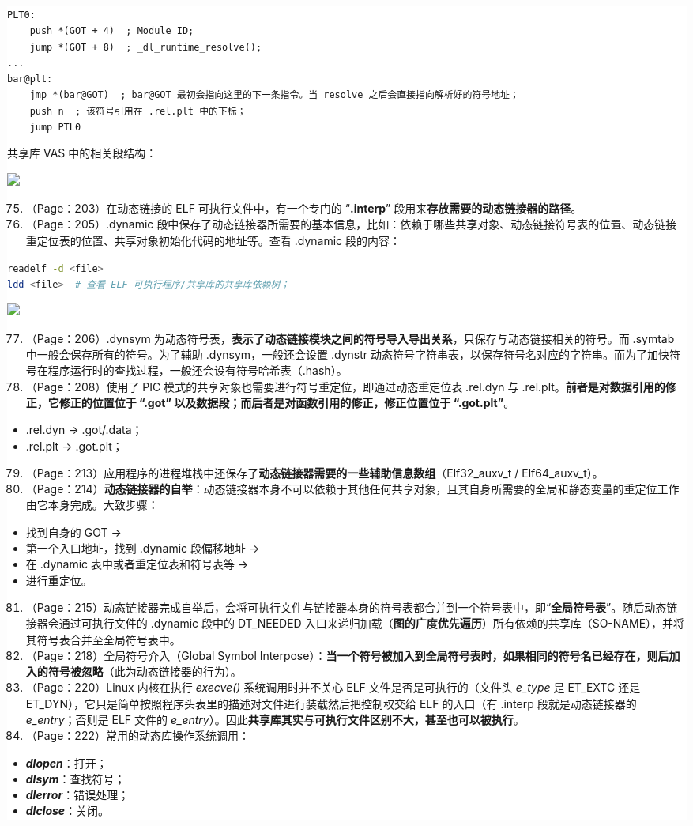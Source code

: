 ```text
PLT0:
    push *(GOT + 4)  ; Module ID;
    jump *(GOT + 8)  ; _dl_runtime_resolve();
...
bar@plt:
    jmp *(bar@GOT)  ; bar@GOT 最初会指向这里的下一条指令。当 resolve 之后会直接指向解析好的符号地址；
    push n  ; 该符号引用在 .rel.plt 中的下标；
    jump PTL0
```

共享库 VAS 中的相关段结构：

![](2.png)

75. （Page：203）在动态链接的 ELF 可执行文件中，有一个专门的 “**.interp**” 段用来**存放需要的动态链接器的路径**。
76. （Page：205）.dynamic 段中保存了动态链接器所需要的基本信息，比如：依赖于哪些共享对象、动态链接符号表的位置、动态链接重定位表的位置、共享对象初始化代码的地址等。查看 .dynamic 段的内容：

```bash
readelf -d <file>
ldd <file>  # 查看 ELF 可执行程序/共享库的共享库依赖树； 
```

![](1.png)

77. （Page：206）.dynsym 为动态符号表，**表示了动态链接模块之间的符号导入导出关系**，只保存与动态链接相关的符号。而 .symtab 中一般会保存所有的符号。为了辅助 .dynsym，一般还会设置 .dynstr 动态符号字符串表，以保存符号名对应的字符串。而为了加快符号在程序运行时的查找过程，一般还会设有符号哈希表（.hash）。
78. （Page：208）使用了 PIC 模式的共享对象也需要进行符号重定位，即通过动态重定位表 .rel.dyn 与 .rel.plt。**前者是对数据引用的修正，它修正的位置位于 “.got” 以及数据段；而后者是对函数引用的修正，修正位置位于 “.got.plt”**。

* .rel.dyn -> .got/.data；
* .rel.plt -> .got.plt；

79. （Page：213）应用程序的进程堆栈中还保存了**动态链接器需要的一些辅助信息数组**（Elf32_auxv_t / Elf64_auxv_t）。
80. （Page：214）**动态链接器的自举**：动态链接器本身不可以依赖于其他任何共享对象，且其自身所需要的全局和静态变量的重定位工作由它本身完成。大致步骤：

* 找到自身的 GOT ->
* 第一个入口地址，找到 .dynamic 段偏移地址 ->
* 在 .dynamic 表中或者重定位表和符号表等 ->
* 进行重定位。

81. （Page：215）动态链接器完成自举后，会将可执行文件与链接器本身的符号表都合并到一个符号表中，即“**全局符号表**”。随后动态链接器会通过可执行文件的 .dynamic 段中的 DT_NEEDED 入口来递归加载（**图的广度优先遍历**）所有依赖的共享库（SO-NAME），并将其符号表合并至全局符号表中。
82. （Page：218）全局符号介入（Global Symbol Interpose）：**当一个符号被加入到全局符号表时，如果相同的符号名已经存在，则后加入的符号被忽略**（此为动态链接器的行为）。
83. （Page：220）Linux 内核在执行 *execve()* 系统调用时并不关心 ELF 文件是否是可执行的（文件头 *e_type* 是 ET_EXTC 还是 ET_DYN），它只是简单按照程序头表里的描述对文件进行装载然后把控制权交给 ELF 的入口（有 .interp 段就是动态链接器的 *e_entry*；否则是 ELF 文件的 *e_entry*）。因此**共享库其实与可执行文件区别不大，甚至也可以被执行**。
84. （Page：222）常用的动态库操作系统调用：

* ***dlopen***：打开；
* ***dlsym***：查找符号；
* ***dlerror***：错误处理；
* ***dlclose***：关闭。
